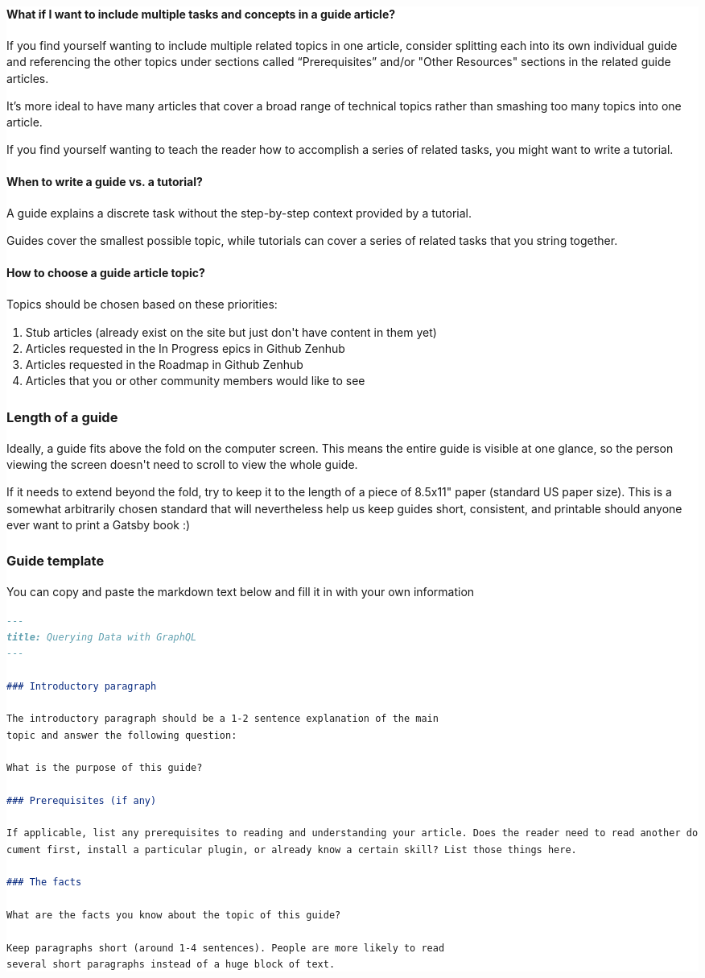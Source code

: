 #### What if I want to include multiple tasks and concepts in a guide article?

If you find yourself wanting to include multiple related topics in one article, consider splitting each into its own individual guide and referencing the other topics under sections called “Prerequisites” and/or "Other
Resources" sections in the related guide articles.

It’s more ideal to have many articles that cover a broad range of technical topics rather than smashing too many topics into one article.

If you find yourself wanting to teach the reader how to accomplish a series of related tasks, you might want to write a tutorial.

#### When to write a guide vs. a tutorial?

A guide explains a discrete task without the step-by-step context provided by a tutorial.

Guides cover the smallest possible topic, while tutorials can cover a series of related tasks that you string together.

#### How to choose a guide article topic?

Topics should be chosen based on these priorities:

1.  Stub articles (already exist on the site but just don't have content in them yet)
2.  Articles requested in the In Progress epics in Github Zenhub
3.  Articles requested in the Roadmap in Github Zenhub
4.  Articles that you or other community members would like to see

### Length of a guide

Ideally, a guide fits above the fold on the computer screen. This means the entire guide is visible at one glance, so the person viewing the screen doesn't need to scroll to view the whole guide.

If it needs to extend beyond the fold, try to keep it to the length of a piece of 8.5x11" paper (standard US paper size). This is a somewhat arbitrarily chosen standard that will nevertheless help us keep guides short, consistent, and printable should anyone ever want to print a Gatsby book :)

### Guide template

You can copy and paste the markdown text below and fill it in with your own information

```markdown
---
title: Querying Data with GraphQL
---

### Introductory paragraph

The introductory paragraph should be a 1-2 sentence explanation of the main
topic and answer the following question:

What is the purpose of this guide?

### Prerequisites (if any)

If applicable, list any prerequisites to reading and understanding your article. Does the reader need to read another document first, install a particular plugin, or already know a certain skill? List those things here.

### The facts

What are the facts you know about the topic of this guide?

Keep paragraphs short (around 1-4 sentences). People are more likely to read
several short paragraphs instead of a huge block of text.

```